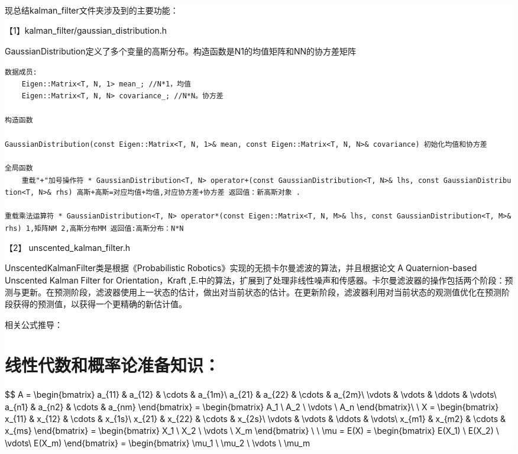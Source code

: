 现总结kalman_filter文件夹涉及到的主要功能：

【1】kalman_filter/gaussian_distribution.h

GaussianDistribution定义了多个变量的高斯分布。构造函数是N1的均值矩阵和NN的协方差矩阵

    数据成员:
        Eigen::Matrix<T, N, 1> mean_; //N*1，均值
        Eigen::Matrix<T, N, N> covariance_; //N*N。协方差
    
    构造函数
    
    GaussianDistribution(const Eigen::Matrix<T, N, 1>& mean, const Eigen::Matrix<T, N, N>& covariance) 初始化均值和协方差
    
    全局函数
        重载"+"加号操作符 * GaussianDistribution<T, N> operator+(const GaussianDistribution<T, N>& lhs, const GaussianDistribution<T, N>& rhs) 高斯+高斯=对应均值+均值,对应协方差+协方差 返回值：新高斯对象 .
    
    重载乘法运算符 * GaussianDistribution<T, N> operator*(const Eigen::Matrix<T, N, M>& lhs, const GaussianDistribution<T, M>& rhs) 1,矩阵NM 2,高斯分布MM 返回值:高斯分布：N*N

【2】 unscented_kalman_filter.h

UnscentedKalmanFilter类是根据《Probabilistic Robotics》实现的无损卡尔曼滤波的算法，并且根据论文 A Quaternion-based Unscented Kalman Filter for Orientation，Kraft ,E.中的算法，扩展到了处理非线性噪声和传感器。卡尔曼滤波器的操作包括两个阶段：预测与更新。在预测阶段，滤波器使用上一状态的估计，做出对当前状态的估计。在更新阶段，滤波器利用对当前状态的观测值优化在预测阶段获得的预测值，以获得一个更精确的新估计值。

相关公式推导：

# 线性代数和概率论准备知识：

$$
A = \begin{bmatrix}
a_{11} & a_{12} & \cdots & a_{1m}\\
a_{21} & a_{22} & \cdots & a_{2m}\\
\vdots & \vdots & \ddots & \vdots\\
a_{n1} & a_{n2} & \cdots & a_{nm}
\end{bmatrix} = \begin{bmatrix}
A_1 \\
A_2 \\
\vdots \\
A_n
\end{bmatrix}\\
\\
X = \begin{bmatrix}
x_{11} & x_{12} & \cdots & x_{1s}\\
x_{21} & x_{22} & \cdots & x_{2s}\\
\vdots & \vdots & \ddots & \vdots\\
x_{m1} & x_{m2} & \cdots & x_{ms}
\end{bmatrix} = \begin{bmatrix}
X_1 \\
X_2 \\
\vdots \\
X_m
\end{bmatrix} \\
\\
\mu = E(X) = \begin{bmatrix}
E(X_1) \\
E(X_2) \\
\vdots\\
E(X_m)
\end{bmatrix} = \begin{bmatrix}
\mu_1 \\
\mu_2 \\
\vdots \\
\mu_m